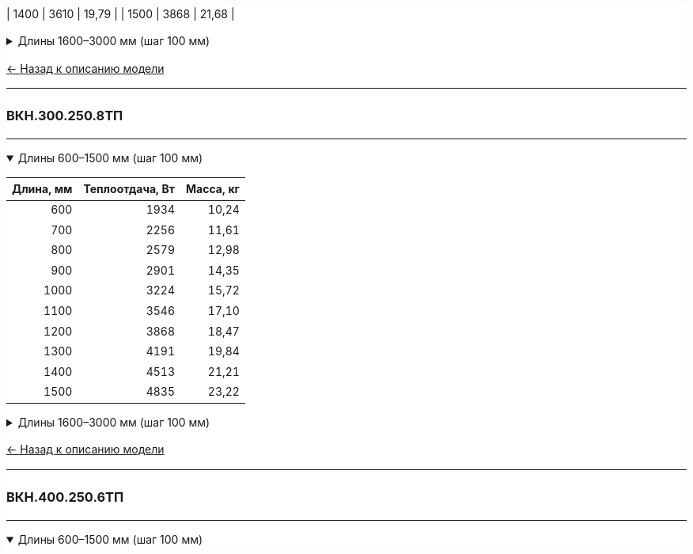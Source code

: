 | 1400 | 3610 | 19,79 |
| 1500 | 3868 | 21,68 |

</details>

<details><summary>Длины 1600–3000 мм (шаг 100 мм)</summary></details>

<a href="/katalog/vkn/#vkn-300-250-6tp" class="btn">← Назад к описанию модели</a>

---

<a id="vkn-300-250-8tp"></a>

### ВКН.300.250.8ТП

---

<details open>
<summary>Длины 600–1500 мм (шаг 100 мм)</summary>

| Длина, мм | Теплоотдача, Вт | Масса, кг |
|----:|----:|----:|
| 600  | 1934 | 10,24 |
| 700  | 2256 | 11,61 |
| 800  | 2579 | 12,98 |
| 900  | 2901 | 14,35 |
| 1000 | 3224 | 15,72 |
| 1100 | 3546 | 17,10 |
| 1200 | 3868 | 18,47 |
| 1300 | 4191 | 19,84 |
| 1400 | 4513 | 21,21 |
| 1500 | 4835 | 23,22 |

</details>

<details><summary>Длины 1600–3000 мм (шаг 100 мм)</summary></details>

<a href="/katalog/vkn/#vkn-300-250-8tp" class="btn">← Назад к описанию модели</a>

---

<a id="vkn-400-250-6tp"></a>

### ВКН.400.250.6ТП

---

<details open>
<summary>Длины 600–1500 мм (шаг 100 мм)</summary>

